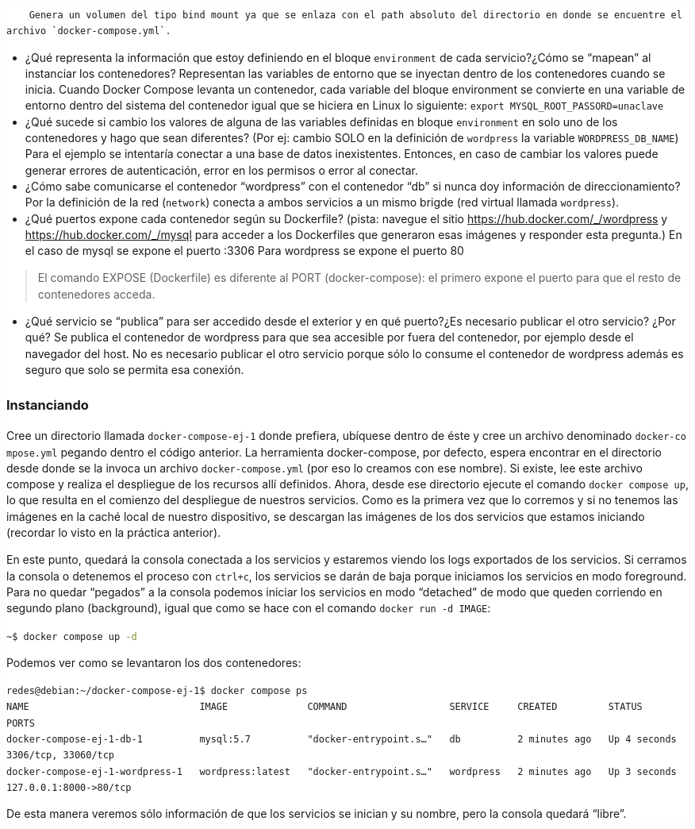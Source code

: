         Genera un volumen del tipo bind mount ya que se enlaza con el path absoluto del directorio en donde se encuentre el archivo `docker-compose.yml`. 
- ¿Qué representa la información que estoy definiendo en el bloque `environment` de cada servicio?¿Cómo se “mapean” al instanciar los contenedores?
        Representan las variables de entorno que se inyectan dentro de los contenedores cuando se inicia. 
        Cuando Docker Compose levanta un contenedor, cada variable del bloque environment se convierte en una variable de entorno dentro del sistema del contenedor igual que se hiciera en Linux lo siguiente: `export MYSQL_ROOT_PASSORD=unaclave`
- ¿Qué sucede si cambio los valores de alguna de las variables definidas en bloque `environment` en solo uno de los contenedores y hago que sean diferentes? (Por ej: cambio SOLO en la definición de `wordpress` la variable `WORDPRESS_DB_NAME`)
        Para el ejemplo se intentaría conectar a una base de datos inexistentes. Entonces, en caso de cambiar los valores puede generar errores de autenticación, error en los permisos o error al conectar.
- ¿Cómo sabe comunicarse el contenedor “wordpress” con el contenedor “db” si nunca doy información de direccionamiento?
        Por la definición de la red (`network`) conecta a ambos servicios a un mismo brigde (red virtual llamada `wordpress`). 
- ¿Qué puertos expone cada contenedor según su Dockerfile? (pista: navegue el sitio https://hub.docker.com/_/wordpress y https://hub.docker.com/_/mysql para acceder a los Dockerfiles que generaron esas imágenes y responder esta pregunta.)
        En el caso de mysql se expone el puerto :3306
        Para wordpress se expone el puerto 80

> El comando EXPOSE (Dockerfile) es diferente al PORT (docker-compose): el primero expone el puerto para que el resto de contenedores acceda. 

- ¿Qué servicio se “publica” para ser accedido desde el exterior y en qué puerto?¿Es necesario publicar el otro servicio? ¿Por qué?
        Se publica el contenedor de wordpress para que sea accesible por fuera del contenedor, por ejemplo desde el navegador del host. No es necesario publicar el otro servicio porque sólo lo consume el contenedor de wordpress además es seguro que solo se permita esa conexión. 

### Instanciando
Cree un directorio llamada `docker-compose-ej-1` donde prefiera, ubíquese dentro de éste y cree un archivo denominado `docker-compose.yml` pegando dentro el código anterior.
La herramienta docker-compose, por defecto, espera encontrar en el directorio desde donde se la invoca un archivo `docker-compose.yml` (por eso lo creamos con ese nombre). Si existe, lee este archivo compose y realiza el despliegue de los recursos allí definidos.
Ahora, desde ese directorio ejecute el comando `docker compose up`, lo que resulta en el comienzo del despliegue de nuestros servicios. Como es la primera vez que lo corremos y si no tenemos las imágenes en la caché local de nuestro dispositivo, se descargan las imágenes de los dos servicios que estamos iniciando (recordar lo visto en la práctica anterior).

En este punto, quedará la consola conectada a los servicios y estaremos viendo los logs exportados de los servicios. Si cerramos la consola o detenemos el proceso con `ctrl+c`, los servicios se darán de baja porque iniciamos los servicios en modo foreground. Para no quedar “pegados” a la consola podemos iniciar los servicios en modo “detached” de modo que queden corriendo en segundo plano (background), igual que como se hace con el comando `docker run -d IMAGE`:
```bash
~$ docker compose up -d
```
Podemos ver como se levantaron los dos contenedores:
```
redes@debian:~/docker-compose-ej-1$ docker compose ps
NAME                              IMAGE              COMMAND                  SERVICE     CREATED         STATUS         PORTS
docker-compose-ej-1-db-1          mysql:5.7          "docker-entrypoint.s…"   db          2 minutes ago   Up 4 seconds   3306/tcp, 33060/tcp
docker-compose-ej-1-wordpress-1   wordpress:latest   "docker-entrypoint.s…"   wordpress   2 minutes ago   Up 3 seconds   127.0.0.1:8000->80/tcp

```
De esta manera veremos sólo información de que los servicios se inician y su nombre, pero la consola quedará “libre”.